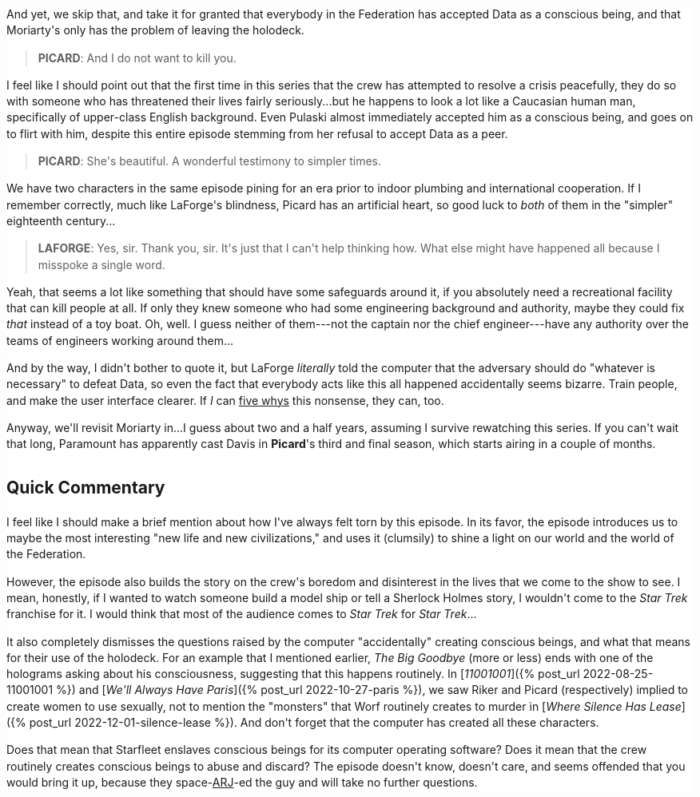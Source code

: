 And yet, we skip that, and take it for granted that everybody in the Federation has accepted Data as a conscious being, and that Moriarty's only has the problem of leaving the holodeck.

 > **PICARD**: And I do not want to kill you.

I feel like I should point out that the first time in this series that the crew has attempted to resolve a crisis peacefully, they do so with someone who has threatened their lives fairly seriously...but he happens to look a lot like a Caucasian human man, specifically of upper-class English background.  Even Pulaski almost immediately accepted him as a conscious being, and goes on to flirt with him, despite this entire episode stemming from her refusal to accept Data as a peer.

 > **PICARD**: She's beautiful. A wonderful testimony to simpler times.

We have two characters in the same episode pining for an era prior to indoor plumbing and international cooperation.  If I remember correctly, much like LaForge's blindness, Picard has an artificial heart, so good luck to *both* of them in the "simpler" eighteenth century...

 > **LAFORGE**: Yes, sir. Thank you, sir. It's just that I can't help thinking how. What else might have happened all because I misspoke a single word.

Yeah, that seems a lot like something that should have some safeguards around it, if you absolutely need a recreational facility that can kill people at all.  If only they knew someone who had some engineering background and authority, maybe they could fix *that* instead of a toy boat.  Oh, well.  I guess neither of them---not the captain nor the chief engineer---have any authority over the teams of engineers working around them...

And by the way, I didn't bother to quote it, but LaForge *literally* told the computer that the adversary should do "whatever is necessary" to defeat Data, so even the fact that everybody acts like this all happened accidentally seems bizarre.  Train people, and make the user interface clearer.  If *I* can [five whys](https://en.wikipedia.org/wiki/Five_whys) this nonsense, they can, too.

Anyway, we'll revisit Moriarty in...I guess about two and a half years, assuming I survive rewatching this series.  If you can't wait that long, Paramount has apparently cast Davis in **Picard**'s third and final season, which starts airing in a couple of months.

## Quick Commentary

I feel like I should make a brief mention about how I've always felt torn by this episode.  In its favor, the episode introduces us to maybe the most interesting "new life and new civilizations," and uses it (clumsily) to shine a light on our world and the world of the Federation.

However, the episode also builds the story on the crew's boredom and disinterest in the lives that we come to the show to see.  I mean, honestly, if I wanted to watch someone build a model ship or tell a Sherlock Holmes story, I wouldn't come to the *Star Trek* franchise for it.  I would think that most of the audience comes to *Star Trek* for *Star Trek*...

It also completely dismisses the questions raised by the computer "accidentally" creating conscious beings, and what that means for their use of the holodeck.  For an example that I mentioned earlier, *The Big Goodbye* (more or less) ends with one of the holograms asking about his consciousness, suggesting that this happens routinely.  In [*11001001*]({% post_url 2022-08-25-11001001 %}) and [*We'll Always Have Paris*]({% post_url 2022-10-27-paris %}), we saw Riker and Picard (respectively) implied to create women to use sexually, not to mention the "monsters" that Worf routinely creates to murder in [*Where Silence Has Lease*]({% post_url 2022-12-01-silence-lease %}).  And don't forget that the computer has created all these characters.

Does that mean that Starfleet enslaves conscious beings for its computer operating software?  Does it mean that the crew routinely creates conscious beings to abuse and discard?  The episode doesn't know, doesn't care, and seems offended that you would bring it up, because they space-[ARJ](https://en.wikipedia.org/wiki/ARJ)-ed the guy and will take no further questions.
